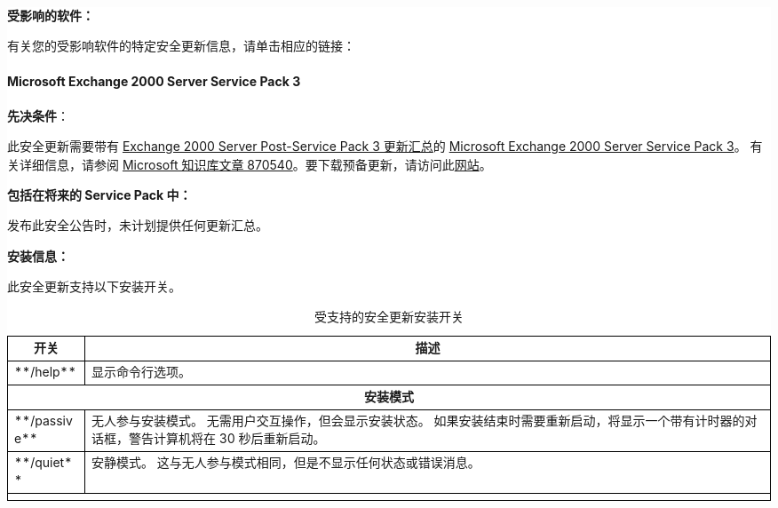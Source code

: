 
**受影响的软件：**

有关您的受影响软件的特定安全更新信息，请单击相应的链接：

#### Microsoft Exchange 2000 Server Service Pack 3

**先决条件**：

此安全更新需要带有 [Exchange 2000 Server Post-Service Pack 3 更新汇总](http://www.microsoft.com/downloads/details.aspx?amp;amp;amp;amp;displaylang=en&familyid=363a57a4-8bed-4bbb-bbe4-abc11ab04611)的 [Microsoft Exchange 2000 Server Service Pack 3](http://www.microsoft.com/exchange/downloads/2000/sp3/default.asp)。 有关详细信息，请参阅 [Microsoft 知识库文章 870540](http://support.microsoft.com/kb/870540)。要下载预备更新，请访问此[网站](http://www.microsoft.com/downloads/details.aspx?familyid=363a57a4-8bed-4bbb-bbe4-abc11ab04611)。

**包括在将来的 Service Pack 中：**

发布此安全公告时，未计划提供任何更新汇总。

**安装信息：**

此安全更新支持以下安装开关。

 
<p> </p>
<table class="dataTable">
<caption>
受支持的安全更新安装开关
</caption>
<tr class="thead">
<th style="border:1px solid black;">
开关
</th>
<th style="border:1px solid black;">
描述
</th>
</tr>
<tr>
<td style="border:1px solid black;">
**/help**
</td>
<td style="border:1px solid black;">
显示命令行选项。
</td>
</tr>
<tr>
<th colspan="2" style="border:1px solid black;">
安装模式
</th>
</tr>
<tr class="alternateRow">
<td style="border:1px solid black;">
**/passive**
</td>
<td style="border:1px solid black;">
无人参与安装模式。 无需用户交互操作，但会显示安装状态。 如果安装结束时需要重新启动，将显示一个带有计时器的对话框，警告计算机将在 30 秒后重新启动。
</td>
</tr>
<tr>
<td style="border:1px solid black;">
**/quiet**
</td>
<td style="border:1px solid black;">
安静模式。 这与无人参与模式相同，但是不显示任何状态或错误消息。
</td>
</tr>
<tr>
<th colspan="2" style="border:1px solid black;">